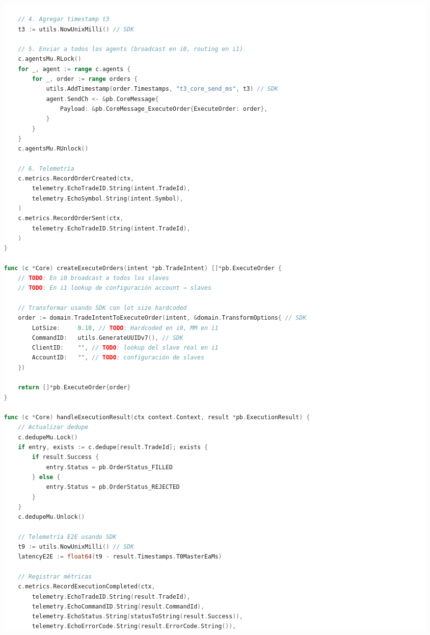 ```go
    
    // 4. Agregar timestamp t3
    t3 := utils.NowUnixMilli() // SDK
    
    // 5. Enviar a todos los agents (broadcast en i0, routing en i1)
    c.agentsMu.RLock()
    for _, agent := range c.agents {
        for _, order := range orders {
            utils.AddTimestamp(order.Timestamps, "t3_core_send_ms", t3) // SDK
            agent.SendCh <- &pb.CoreMessage{
                Payload: &pb.CoreMessage_ExecuteOrder{ExecuteOrder: order},
            }
        }
    }
    c.agentsMu.RUnlock()
    
    // 6. Telemetría
    c.metrics.RecordOrderCreated(ctx,
        telemetry.EchoTradeID.String(intent.TradeId),
        telemetry.EchoSymbol.String(intent.Symbol),
    )
    c.metrics.RecordOrderSent(ctx,
        telemetry.EchoTradeID.String(intent.TradeId),
    )
}

func (c *Core) createExecuteOrders(intent *pb.TradeIntent) []*pb.ExecuteOrder {
    // TODO: En i0 broadcast a todos los slaves
    // TODO: En i1 lookup de configuración account → slaves
    
    // Transformar usando SDK con lot size hardcoded
    order := domain.TradeIntentToExecuteOrder(intent, &domain.TransformOptions{ // SDK
        LotSize:     0.10, // TODO: Hardcoded en i0, MM en i1
        CommandID:   utils.GenerateUUIDv7(), // SDK
        ClientID:    "", // TODO: lookup del slave real en i1
        AccountID:   "", // TODO: configuración de slaves
    })
    
    return []*pb.ExecuteOrder{order}
}

func (c *Core) handleExecutionResult(ctx context.Context, result *pb.ExecutionResult) {
    // Actualizar dedupe
    c.dedupeMu.Lock()
    if entry, exists := c.dedupe[result.TradeId]; exists {
        if result.Success {
            entry.Status = pb.OrderStatus_FILLED
        } else {
            entry.Status = pb.OrderStatus_REJECTED
        }
    }
    c.dedupeMu.Unlock()
    
    // Telemetría E2E usando SDK
    t9 := utils.NowUnixMilli() // SDK
    latencyE2E := float64(t9 - result.Timestamps.T0MasterEaMs)
    
    // Registrar métricas
    c.metrics.RecordExecutionCompleted(ctx,
        telemetry.EchoTradeID.String(result.TradeId),
        telemetry.EchoCommandID.String(result.CommandId),
        telemetry.EchoStatus.String(statusToString(result.Success)),
        telemetry.EchoErrorCode.String(result.ErrorCode.String()),
```